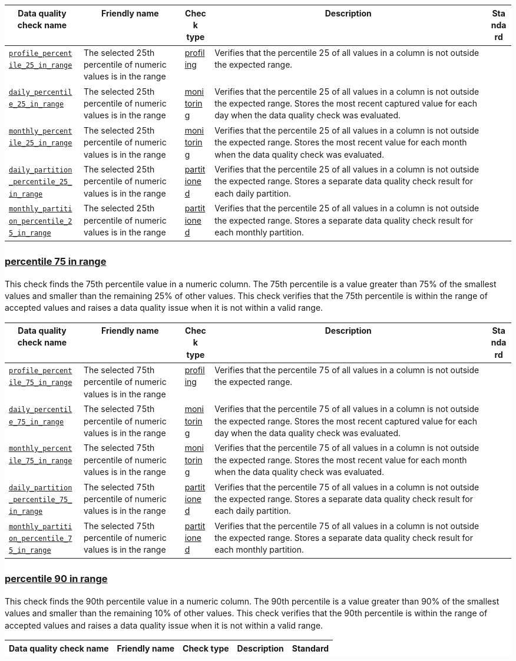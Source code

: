 | Data quality check name | Friendly name | Check type | Description | Standard |
|-------------------------|---------------|------------|-------------|----------|
|[<span class="no-wrap-code">`profile_percentile_25_in_range`</span>](./percentile-25-in-range.md#profile-percentile-25-in-range)|The selected 25th percentile of numeric values is in the range|[profiling](../../../dqo-concepts/definition-of-data-quality-checks/data-profiling-checks.md)|Verifies that the percentile 25 of all values in a column is not outside the expected range.| |
|[<span class="no-wrap-code">`daily_percentile_25_in_range`</span>](./percentile-25-in-range.md#daily-percentile-25-in-range)|The selected 25th percentile of numeric values is in the range|[monitoring](../../../dqo-concepts/definition-of-data-quality-checks/data-observability-monitoring-checks.md)|Verifies that the percentile 25 of all values in a column is not outside the expected range. Stores the most recent captured value for each day when the data quality check was evaluated.| |
|[<span class="no-wrap-code">`monthly_percentile_25_in_range`</span>](./percentile-25-in-range.md#monthly-percentile-25-in-range)|The selected 25th percentile of numeric values is in the range|[monitoring](../../../dqo-concepts/definition-of-data-quality-checks/data-observability-monitoring-checks.md)|Verifies that the percentile 25 of all values in a column is not outside the expected range. Stores the most recent value for each month when the data quality check was evaluated.| |
|[<span class="no-wrap-code">`daily_partition_percentile_25_in_range`</span>](./percentile-25-in-range.md#daily-partition-percentile-25-in-range)|The selected 25th percentile of numeric values is in the range|[partitioned](../../../dqo-concepts/definition-of-data-quality-checks/partition-checks.md)|Verifies that the percentile 25 of all values in a column is not outside the expected range. Stores a separate data quality check result for each daily partition.| |
|[<span class="no-wrap-code">`monthly_partition_percentile_25_in_range`</span>](./percentile-25-in-range.md#monthly-partition-percentile-25-in-range)|The selected 25th percentile of numeric values is in the range|[partitioned](../../../dqo-concepts/definition-of-data-quality-checks/partition-checks.md)|Verifies that the percentile 25 of all values in a column is not outside the expected range. Stores a separate data quality check result for each monthly partition.| |



### [percentile 75 in range](./percentile-75-in-range.md)
This check finds the 75th percentile value in a numeric column. The 75th percentile is a value greater than 75% of the smallest values and smaller than the remaining 25% of other values.
 This check verifies that the 75th percentile is within the range of accepted values and raises a data quality issue when it is not within a valid range.


| Data quality check name | Friendly name | Check type | Description | Standard |
|-------------------------|---------------|------------|-------------|----------|
|[<span class="no-wrap-code">`profile_percentile_75_in_range`</span>](./percentile-75-in-range.md#profile-percentile-75-in-range)|The selected 75th percentile of numeric values is in the range|[profiling](../../../dqo-concepts/definition-of-data-quality-checks/data-profiling-checks.md)|Verifies that the percentile 75 of all values in a column is not outside the expected range.| |
|[<span class="no-wrap-code">`daily_percentile_75_in_range`</span>](./percentile-75-in-range.md#daily-percentile-75-in-range)|The selected 75th percentile of numeric values is in the range|[monitoring](../../../dqo-concepts/definition-of-data-quality-checks/data-observability-monitoring-checks.md)|Verifies that the percentile 75 of all values in a column is not outside the expected range. Stores the most recent captured value for each day when the data quality check was evaluated.| |
|[<span class="no-wrap-code">`monthly_percentile_75_in_range`</span>](./percentile-75-in-range.md#monthly-percentile-75-in-range)|The selected 75th percentile of numeric values is in the range|[monitoring](../../../dqo-concepts/definition-of-data-quality-checks/data-observability-monitoring-checks.md)|Verifies that the percentile 75 of all values in a column is not outside the expected range. Stores the most recent value for each month when the data quality check was evaluated.| |
|[<span class="no-wrap-code">`daily_partition_percentile_75_in_range`</span>](./percentile-75-in-range.md#daily-partition-percentile-75-in-range)|The selected 75th percentile of numeric values is in the range|[partitioned](../../../dqo-concepts/definition-of-data-quality-checks/partition-checks.md)|Verifies that the percentile 75 of all values in a column is not outside the expected range. Stores a separate data quality check result for each daily partition.| |
|[<span class="no-wrap-code">`monthly_partition_percentile_75_in_range`</span>](./percentile-75-in-range.md#monthly-partition-percentile-75-in-range)|The selected 75th percentile of numeric values is in the range|[partitioned](../../../dqo-concepts/definition-of-data-quality-checks/partition-checks.md)|Verifies that the percentile 75 of all values in a column is not outside the expected range. Stores a separate data quality check result for each monthly partition.| |



### [percentile 90 in range](./percentile-90-in-range.md)
This check finds the 90th percentile value in a numeric column. The 90th percentile is a value greater than 90% of the smallest values and smaller than the remaining 10% of other values.
 This check verifies that the 90th percentile is within the range of accepted values and raises a data quality issue when it is not within a valid range.


| Data quality check name | Friendly name | Check type | Description | Standard |
|-------------------------|---------------|------------|-------------|----------|